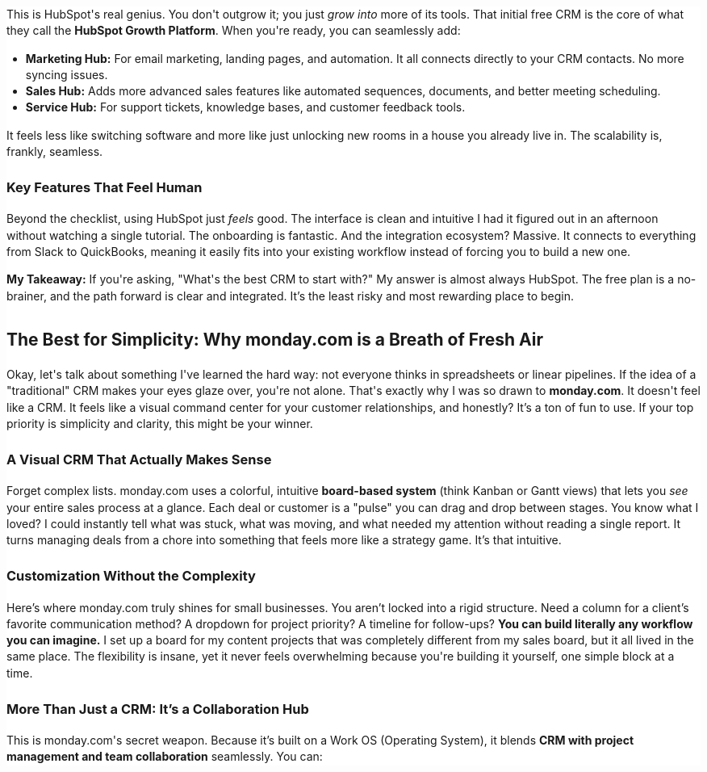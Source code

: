 This is HubSpot's real genius. You don't outgrow it; you just _grow into_ more of its tools. That initial free CRM is the core of what they call the **HubSpot Growth Platform**. When you're ready, you can seamlessly add:

*   **Marketing Hub:** For email marketing, landing pages, and automation. It all connects directly to your CRM contacts. No more syncing issues.
*   **Sales Hub:** Adds more advanced sales features like automated sequences, documents, and better meeting scheduling.
*   **Service Hub:** For support tickets, knowledge bases, and customer feedback tools.

It feels less like switching software and more like just unlocking new rooms in a house you already live in. The scalability is, frankly, seamless.

### Key Features That Feel Human

Beyond the checklist, using HubSpot just _feels_ good. The interface is clean and intuitive I had it figured out in an afternoon without watching a single tutorial. The onboarding is fantastic. And the integration ecosystem? Massive. It connects to everything from Slack to QuickBooks, meaning it easily fits into your existing workflow instead of forcing you to build a new one.

**My Takeaway:** If you're asking, "What's the best CRM to start with?" My answer is almost always HubSpot. The free plan is a no-brainer, and the path forward is clear and integrated. It’s the least risky and most rewarding place to begin.

The Best for Simplicity: Why monday.com is a Breath of Fresh Air
----------------------------------------------------------------

Okay, let's talk about something I've learned the hard way: not everyone thinks in spreadsheets or linear pipelines. If the idea of a "traditional" CRM makes your eyes glaze over, you're not alone. That's exactly why I was so drawn to **monday.com**. It doesn't feel like a CRM. It feels like a visual command center for your customer relationships, and honestly? It’s a ton of fun to use. If your top priority is simplicity and clarity, this might be your winner.

### A Visual CRM That Actually Makes Sense

Forget complex lists. monday.com uses a colorful, intuitive **board-based system** (think Kanban or Gantt views) that lets you _see_ your entire sales process at a glance. Each deal or customer is a "pulse" you can drag and drop between stages. You know what I loved? I could instantly tell what was stuck, what was moving, and what needed my attention without reading a single report. It turns managing deals from a chore into something that feels more like a strategy game. It’s that intuitive.

### Customization Without the Complexity

Here’s where monday.com truly shines for small businesses. You aren’t locked into a rigid structure. Need a column for a client’s favorite communication method? A dropdown for project priority? A timeline for follow-ups? **You can build literally any workflow you can imagine.** I set up a board for my content projects that was completely different from my sales board, but it all lived in the same place. The flexibility is insane, yet it never feels overwhelming because you're building it yourself, one simple block at a time.

### More Than Just a CRM: It’s a Collaboration Hub

This is monday.com's secret weapon. Because it’s built on a Work OS (Operating System), it blends **CRM with project management and team collaboration** seamlessly. You can:
